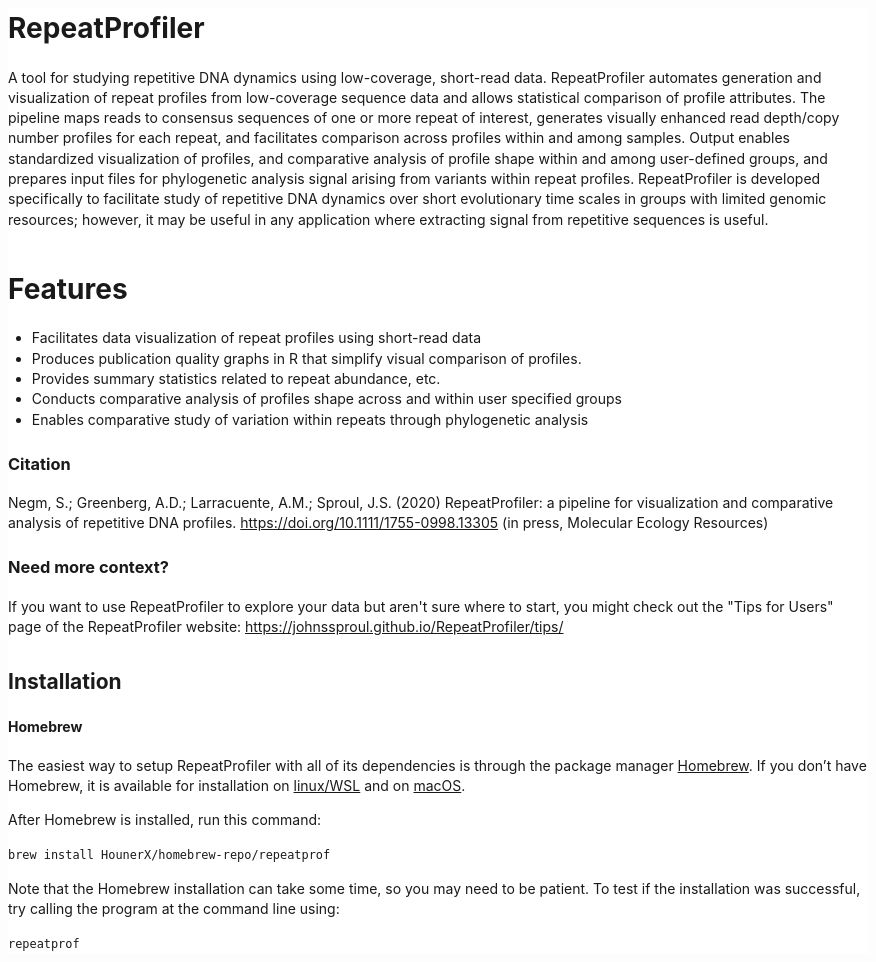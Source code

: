 
# RepeatProfiler

A tool for studying repetitive DNA dynamics using low-coverage, short-read data. RepeatProfiler automates generation and visualization of repeat profiles from low-coverage sequence data and allows statistical comparison of profile attributes. The pipeline maps reads to consensus sequences of one or more repeat of interest, generates visually enhanced read depth/copy number profiles for each repeat, and facilitates comparison across profiles within and among samples. Output enables standardized visualization of profiles, and comparative analysis of profile shape within and among user-defined groups, and prepares input files for phylogenetic analysis signal arising from variants within repeat profiles. RepeatProfiler is developed specifically to facilitate study of repetitive DNA dynamics over short evolutionary time scales in groups with limited genomic resources; however, it may be useful in any application where extracting signal from repetitive sequences is useful.


# Features

  - Facilitates data visualization of repeat profiles using short-read data
  - Produces publication quality graphs in R that simplify visual comparison of profiles. 
  - Provides summary statistics related to repeat abundance, etc.
  - Conducts comparative analysis of profiles shape across and within user specified groups
  - Enables comparative study of variation within repeats through phylogenetic analysis

### Citation

Negm, S.; Greenberg, A.D.; Larracuente, A.M.; Sproul, J.S. (2020) RepeatProfiler: a pipeline for visualization and comparative analysis of repetitive DNA profiles. https://doi.org/10.1111/1755-0998.13305 (in press, Molecular Ecology Resources)

### Need more context?

If you want to use RepeatProfiler to explore your data but aren't sure where to start, you might check out the "Tips for Users" page of the RepeatProfiler website:
https://johnssproul.github.io/RepeatProfiler/tips/

## Installation

#### Homebrew
The easiest way to setup RepeatProfiler with all of its dependencies is through the package manager [Homebrew]. If you don’t have Homebrew, it is available for installation on [linux/WSL] and on [macOS].

After Homebrew is installed, run this command:
```
brew install HounerX/homebrew-repo/repeatprof
```

Note that the Homebrew installation can take some time, so you may need to be patient. To test if the installation was successful, try calling the program at the command line using:

```sh
repeatprof
```


[//]: # 
   [.zip]: <https://github.com/johnssproul/RepeatProfiler/releases/download/0.9/RepeatProfiler-v0.9-source.zip>
   [repeatprof repository]: <https://hub.docker.com/r/durberg7/repeatprof>
   [here]: <https://github.com/johnssproul/RepeatProfiler/releases/download/0.96/sample_data.zip>
   [Homebrew]: <https://brew.sh/>
   [linux/WSL]: <https://docs.brew.sh/Homebrew-on-Linux>
   [macOS]: <https://brew.sh/>
   [dill]: <https://github.com/joemccann/dillinger>
   [git-repo-url]: <https://github.com/joemccann/dillinger.git>
   [john gruber]: <http://daringfireball.net>
   [df1]: <http://daringfireball.net/projects/markdown/>
   [markdown-it]: <https://github.com/markdown-it/markdown-it>
   [Ace Editor]: <http://ace.ajax.org>
   [node.js]: <http://nodejs.org>
   [Twitter Bootstrap]: <http://twitter.github.com/bootstrap/>
   [jQuery]: <http://jquery.com>
   [@tjholowaychuk]: <http://twitter.com/tjholowaychuk>
   [express]: <http://expressjs.com>
   [AngularJS]: <http://angularjs.org>
   [Gulp]: <http://gulpjs.com>
   [PlDb]: <https://github.com/joemccann/dillinger/tree/master/plugins/dropbox/README.md>
   [PlGh]: <https://github.com/joemccann/dillinger/tree/master/plugins/github/README.md>
   [PlGd]: <https://github.com/joemccann/dillinger/tree/master/plugins/googledrive/README.md>
   [PlOd]: <https://github.com/joemccann/dillinger/tree/master/plugins/onedrive/README.md>
   [PlMe]: <https://github.com/joemccann/dillinger/tree/master/plugins/medium/README.md>
   [PlGa]: <https://github.com/RahulHP/dillinger/blob/master/plugins/googleanalytics/README.md>